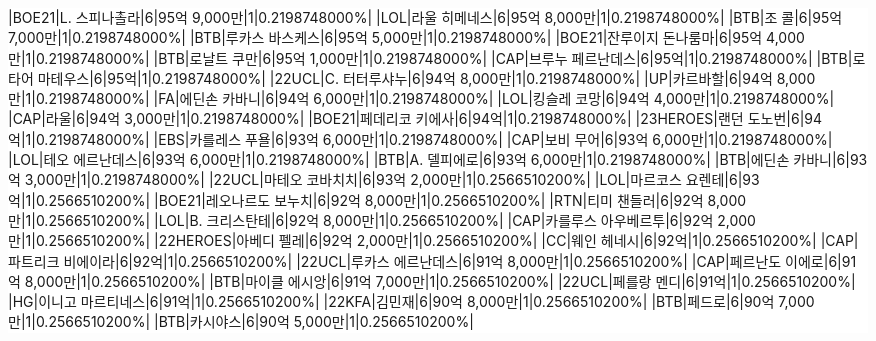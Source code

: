 |BOE21|L. 스피나촐라|6|95억 9,000만|1|0.2198748000%|
|LOL|라울 히메네스|6|95억 8,000만|1|0.2198748000%|
|BTB|조 콜|6|95억 7,000만|1|0.2198748000%|
|BTB|루카스 바스케스|6|95억 5,000만|1|0.2198748000%|
|BOE21|잔루이지 돈나룸마|6|95억 4,000만|1|0.2198748000%|
|BTB|로날트 쿠만|6|95억 1,000만|1|0.2198748000%|
|CAP|브루누 페르난데스|6|95억|1|0.2198748000%|
|BTB|로타어 마테우스|6|95억|1|0.2198748000%|
|22UCL|C. 터터루샤누|6|94억 8,000만|1|0.2198748000%|
|UP|카르바할|6|94억 8,000만|1|0.2198748000%|
|FA|에딘손 카바니|6|94억 6,000만|1|0.2198748000%|
|LOL|킹슬레 코망|6|94억 4,000만|1|0.2198748000%|
|CAP|라울|6|94억 3,000만|1|0.2198748000%|
|BOE21|페데리코 키에사|6|94억|1|0.2198748000%|
|23HEROES|랜던 도노번|6|94억|1|0.2198748000%|
|EBS|카를레스 푸욜|6|93억 6,000만|1|0.2198748000%|
|CAP|보비 무어|6|93억 6,000만|1|0.2198748000%|
|LOL|테오 에르난데스|6|93억 6,000만|1|0.2198748000%|
|BTB|A. 델피에로|6|93억 6,000만|1|0.2198748000%|
|BTB|에딘손 카바니|6|93억 3,000만|1|0.2198748000%|
|22UCL|마테오 코바치치|6|93억 2,000만|1|0.2566510200%|
|LOL|마르코스 요렌테|6|93억|1|0.2566510200%|
|BOE21|레오나르도 보누치|6|92억 8,000만|1|0.2566510200%|
|RTN|티미 챈들러|6|92억 8,000만|1|0.2566510200%|
|LOL|B. 크리스탄테|6|92억 8,000만|1|0.2566510200%|
|CAP|카를루스 아우베르투|6|92억 2,000만|1|0.2566510200%|
|22HEROES|아베디 펠레|6|92억 2,000만|1|0.2566510200%|
|CC|웨인 헤네시|6|92억|1|0.2566510200%|
|CAP|파트리크 비에이라|6|92억|1|0.2566510200%|
|22UCL|루카스 에르난데스|6|91억 8,000만|1|0.2566510200%|
|CAP|페르난도 이에로|6|91억 8,000만|1|0.2566510200%|
|BTB|마이클 에시앙|6|91억 7,000만|1|0.2566510200%|
|22UCL|페를랑 멘디|6|91억|1|0.2566510200%|
|HG|이니고 마르티네스|6|91억|1|0.2566510200%|
|22KFA|김민재|6|90억 8,000만|1|0.2566510200%|
|BTB|페드로|6|90억 7,000만|1|0.2566510200%|
|BTB|카시야스|6|90억 5,000만|1|0.2566510200%|